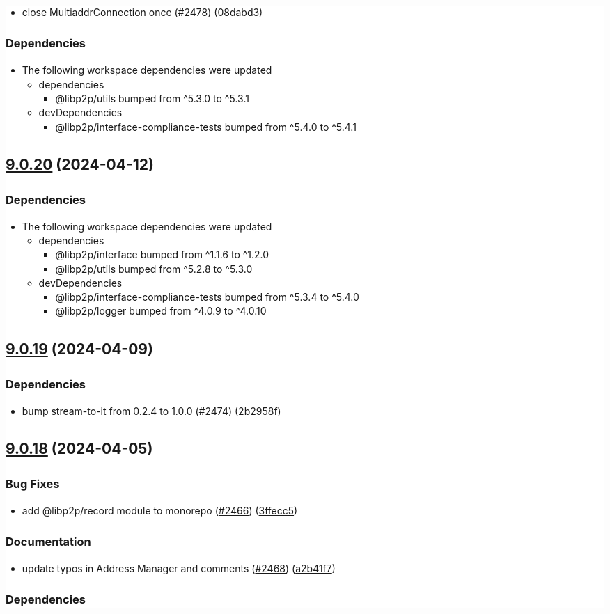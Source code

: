 * close MultiaddrConnection once ([#2478](https://github.com/libp2p/js-libp2p/issues/2478)) ([08dabd3](https://github.com/libp2p/js-libp2p/commit/08dabd3906b1ac64a45a8a6c3d66d01fa08c5000))


### Dependencies

* The following workspace dependencies were updated
  * dependencies
    * @libp2p/utils bumped from ^5.3.0 to ^5.3.1
  * devDependencies
    * @libp2p/interface-compliance-tests bumped from ^5.4.0 to ^5.4.1

## [9.0.20](https://github.com/libp2p/js-libp2p/compare/tcp-v9.0.19...tcp-v9.0.20) (2024-04-12)


### Dependencies

* The following workspace dependencies were updated
  * dependencies
    * @libp2p/interface bumped from ^1.1.6 to ^1.2.0
    * @libp2p/utils bumped from ^5.2.8 to ^5.3.0
  * devDependencies
    * @libp2p/interface-compliance-tests bumped from ^5.3.4 to ^5.4.0
    * @libp2p/logger bumped from ^4.0.9 to ^4.0.10

## [9.0.19](https://github.com/libp2p/js-libp2p/compare/tcp-v9.0.18...tcp-v9.0.19) (2024-04-09)


### Dependencies

* bump stream-to-it from 0.2.4 to 1.0.0 ([#2474](https://github.com/libp2p/js-libp2p/issues/2474)) ([2b2958f](https://github.com/libp2p/js-libp2p/commit/2b2958fe66be0985de8890a1260b162cc24effdd))

## [9.0.18](https://github.com/libp2p/js-libp2p/compare/tcp-v9.0.17...tcp-v9.0.18) (2024-04-05)


### Bug Fixes

* add @libp2p/record module to monorepo ([#2466](https://github.com/libp2p/js-libp2p/issues/2466)) ([3ffecc5](https://github.com/libp2p/js-libp2p/commit/3ffecc5bfe806a678c1b0228ff830f1811630718))


### Documentation

* update typos in Address Manager and comments ([#2468](https://github.com/libp2p/js-libp2p/issues/2468)) ([a2b41f7](https://github.com/libp2p/js-libp2p/commit/a2b41f7939806dfb9583a6d43ddd8764fc861baf))


### Dependencies
